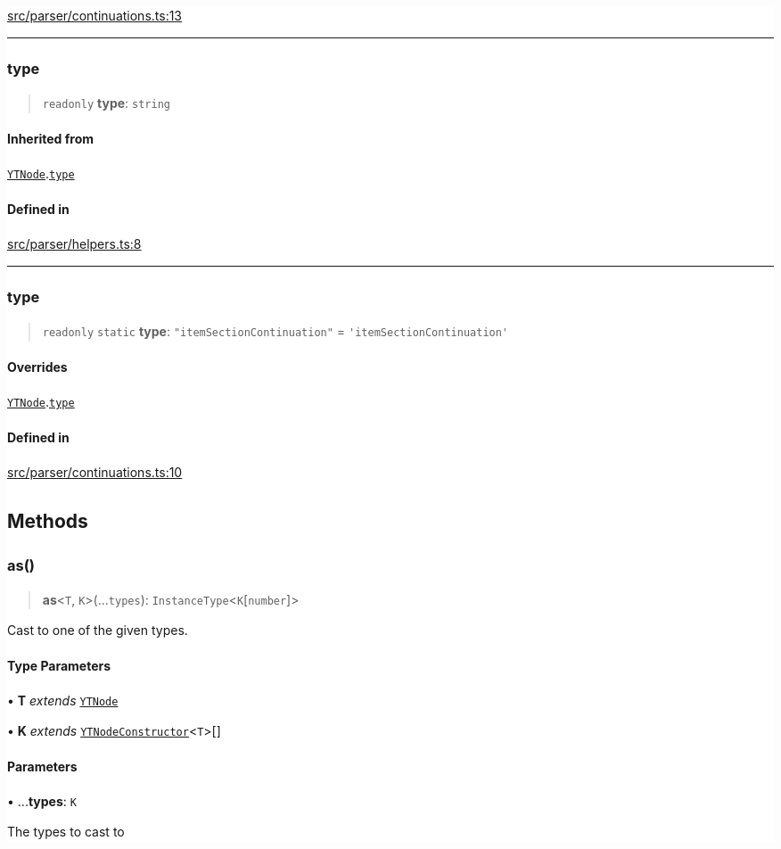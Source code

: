 [src/parser/continuations.ts:13](https://github.com/LuanRT/YouTube.js/blob/e1650e12979e68b9546bc63989f86b651960a10a/src/parser/continuations.ts#L13)

***

### type

> `readonly` **type**: `string`

#### Inherited from

[`YTNode`](../namespaces/Helpers/classes/YTNode.md).[`type`](../namespaces/Helpers/classes/YTNode.md#type)

#### Defined in

[src/parser/helpers.ts:8](https://github.com/LuanRT/YouTube.js/blob/e1650e12979e68b9546bc63989f86b651960a10a/src/parser/helpers.ts#L8)

***

### type

> `readonly` `static` **type**: `"itemSectionContinuation"` = `'itemSectionContinuation'`

#### Overrides

[`YTNode`](../namespaces/Helpers/classes/YTNode.md).[`type`](../namespaces/Helpers/classes/YTNode.md#type-1)

#### Defined in

[src/parser/continuations.ts:10](https://github.com/LuanRT/YouTube.js/blob/e1650e12979e68b9546bc63989f86b651960a10a/src/parser/continuations.ts#L10)

## Methods

### as()

> **as**\<`T`, `K`\>(...`types`): `InstanceType`\<`K`\[`number`\]\>

Cast to one of the given types.

#### Type Parameters

• **T** *extends* [`YTNode`](../namespaces/Helpers/classes/YTNode.md)

• **K** *extends* [`YTNodeConstructor`](../namespaces/Helpers/interfaces/YTNodeConstructor.md)\<`T`\>[]

#### Parameters

• ...**types**: `K`

The types to cast to
